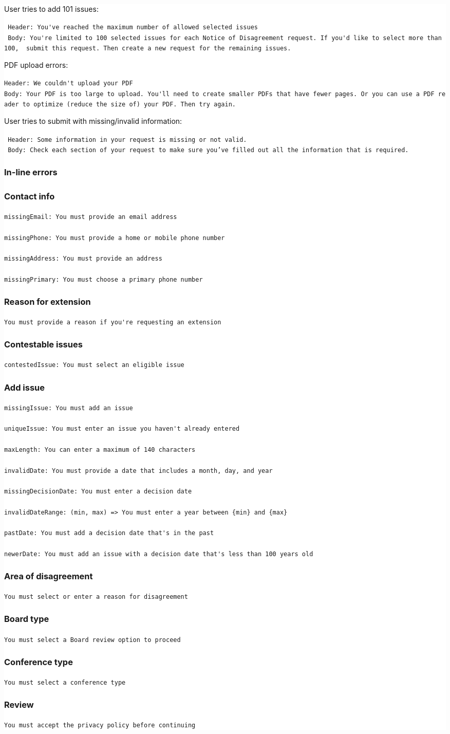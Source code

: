 User tries to add 101 issues:

     Header: You've reached the maximum number of allowed selected issues
     Body: You're limited to 100 selected issues for each Notice of Disagreement request. If you'd like to select more than 100,  submit this request. Then create a new request for the remaining issues.

PDF upload errors:

    Header: We couldn't upload your PDF
    Body: Your PDF is too large to upload. You'll need to create smaller PDFs that have fewer pages. Or you can use a PDF reader to optimize (reduce the size of) your PDF. Then try again.

User tries to submit with missing/invalid information:

     Header: Some information in your request is missing or not valid.
     Body: Check each section of your request to make sure you’ve filled out all the information that is required.

### In-line errors

### Contact info

    missingEmail: You must provide an email address

    missingPhone: You must provide a home or mobile phone number

    missingAddress: You must provide an address

    missingPrimary: You must choose a primary phone number

### Reason for extension

    You must provide a reason if you're requesting an extension

### Contestable issues

    contestedIssue: You must select an eligible issue

### Add issue

    missingIssue: You must add an issue

    uniqueIssue: You must enter an issue you haven't already entered

    maxLength: You can enter a maximum of 140 characters

    invalidDate: You must provide a date that includes a month, day, and year

    missingDecisionDate: You must enter a decision date

    invalidDateRange: (min, max) => You must enter a year between {min} and {max}

    pastDate: You must add a decision date that's in the past

    newerDate: You must add an issue with a decision date that's less than 100 years old

### Area of disagreement

  `You must select or enter a reason for disagreement`

### Board type

  `You must select a Board review option to proceed`

### Conference type

  `You must select a conference type`

### Review

  `You must accept the privacy policy before continuing`
